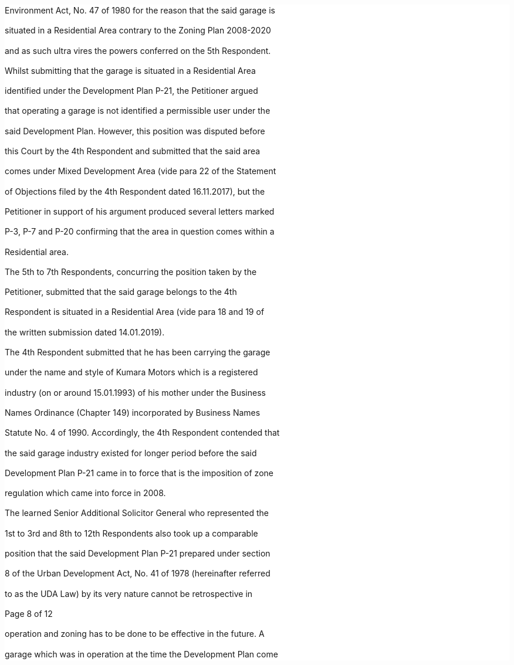 Environment Act, No. 47 of 1980 for the reason that the said garage is

situated in a Residential Area contrary to the Zoning Plan 2008-2020

and as such ultra vires the powers conferred on the 5th Respondent.

Whilst submitting that the garage is situated in a Residential Area

identified under the Development Plan P-21, the Petitioner argued

that operating a garage is not identified a permissible user under the

said Development Plan. However, this position was disputed before

this Court by the 4th Respondent and submitted that the said area

comes under Mixed Development Area (vide para 22 of the Statement

of Objections filed by the 4th Respondent dated 16.11.2017), but the

Petitioner in support of his argument produced several letters marked

P-3, P-7 and P-20 confirming that the area in question comes within a

Residential area.

The 5th to 7th Respondents, concurring the position taken by the

Petitioner, submitted that the said garage belongs to the 4th

Respondent is situated in a Residential Area (vide para 18 and 19 of

the written submission dated 14.01.2019).

The 4th Respondent submitted that he has been carrying the garage

under the name and style of Kumara Motors which is a registered

industry (on or around 15.01.1993) of his mother under the Business

Names Ordinance (Chapter 149) incorporated by Business Names

Statute No. 4 of 1990. Accordingly, the 4th Respondent contended that

the said garage industry existed for longer period before the said

Development Plan P-21 came in to force that is the imposition of zone

regulation which came into force in 2008.

The learned Senior Additional Solicitor General who represented the

1st to 3rd and 8th to 12th Respondents also took up a comparable

position that the said Development Plan P-21 prepared under section

8 of the Urban Development Act, No. 41 of 1978 (hereinafter referred

to as the UDA Law) by its very nature cannot be retrospective in

Page 8 of 12

operation and zoning has to be done to be effective in the future. A

garage which was in operation at the time the Development Plan come
